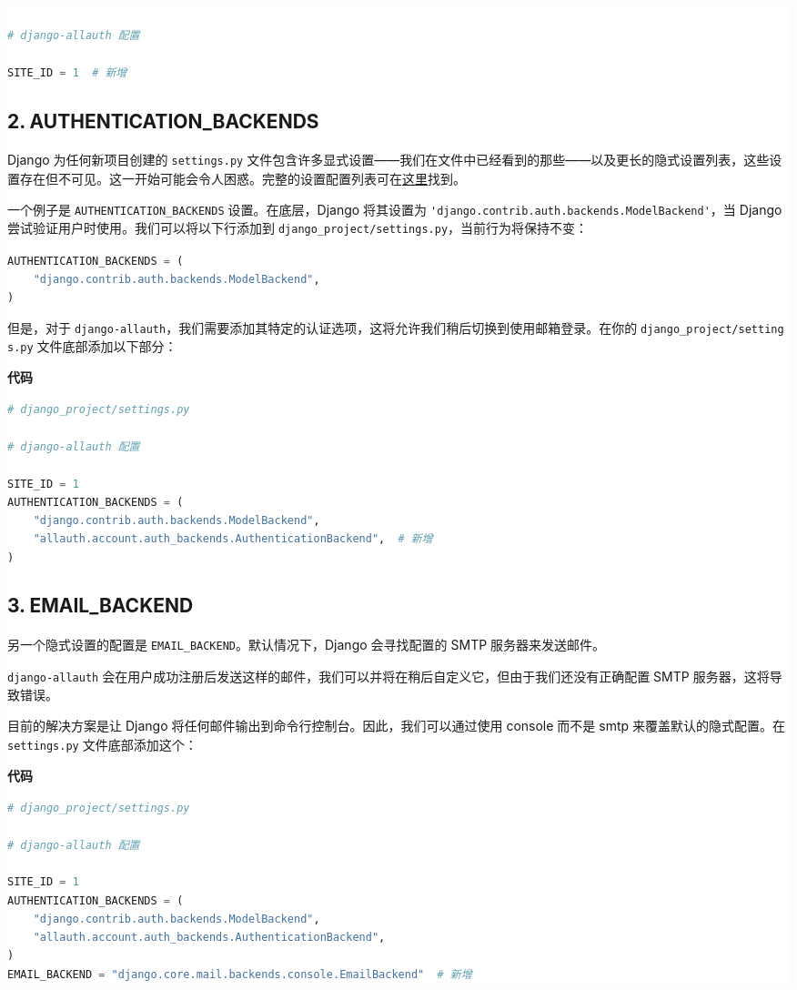 ```python

# django-allauth 配置

SITE_ID = 1  # 新增
```

## 2. AUTHENTICATION_BACKENDS

Django 为任何新项目创建的 `settings.py` 文件包含许多显式设置——我们在文件中已经看到的那些——以及更长的隐式设置列表，这些设置存在但不可见。这一开始可能会令人困惑。完整的设置配置列表可在[这里](https://docs.djangoproject.com/en/4.0/ref/settings/)找到。

一个例子是 `AUTHENTICATION_BACKENDS` 设置。在底层，Django 将其设置为 `'django.contrib.auth.backends.ModelBackend'`，当 Django 尝试验证用户时使用。我们可以将以下行添加到 `django_project/settings.py`，当前行为将保持不变：

```python
AUTHENTICATION_BACKENDS = (
    "django.contrib.auth.backends.ModelBackend",
)
```

但是，对于 `django-allauth`，我们需要添加其特定的认证选项，这将允许我们稍后切换到使用邮箱登录。在你的 `django_project/settings.py` 文件底部添加以下部分：

**代码**

```python
# django_project/settings.py

# django-allauth 配置

SITE_ID = 1
AUTHENTICATION_BACKENDS = (
    "django.contrib.auth.backends.ModelBackend",
    "allauth.account.auth_backends.AuthenticationBackend",  # 新增
)
```

## 3. EMAIL_BACKEND

另一个隐式设置的配置是 `EMAIL_BACKEND`。默认情况下，Django 会寻找配置的 SMTP 服务器来发送邮件。

`django-allauth` 会在用户成功注册后发送这样的邮件，我们可以并将在稍后自定义它，但由于我们还没有正确配置 SMTP 服务器，这将导致错误。

目前的解决方案是让 Django 将任何邮件输出到命令行控制台。因此，我们可以通过使用 console 而不是 smtp 来覆盖默认的隐式配置。在 `settings.py` 文件底部添加这个：

**代码**

```python
# django_project/settings.py

# django-allauth 配置

SITE_ID = 1
AUTHENTICATION_BACKENDS = (
    "django.contrib.auth.backends.ModelBackend",
    "allauth.account.auth_backends.AuthenticationBackend",
)
EMAIL_BACKEND = "django.core.mail.backends.console.EmailBackend"  # 新增
```
